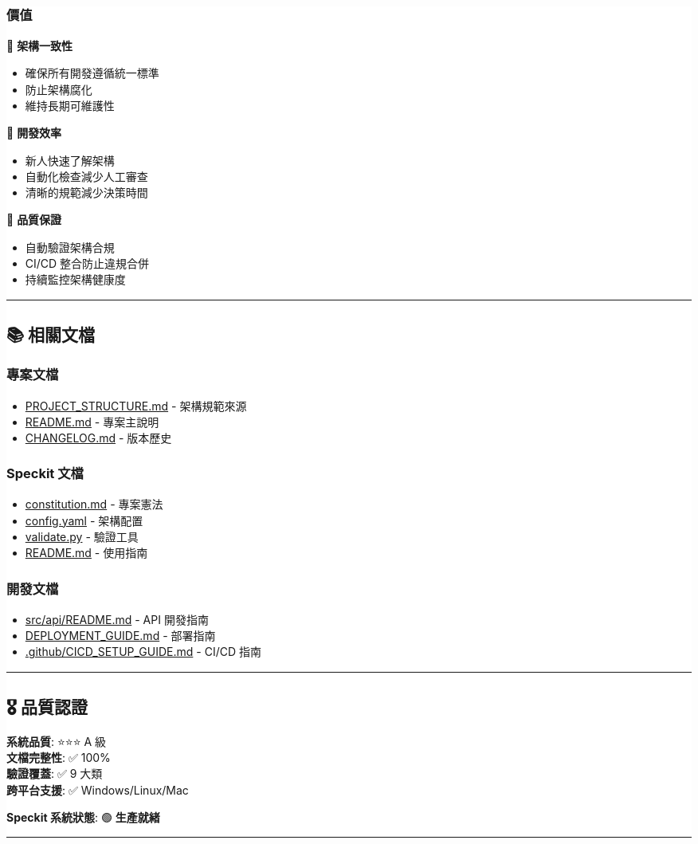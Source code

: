 ### 價值

🎯 **架構一致性**
- 確保所有開發遵循統一標準
- 防止架構腐化
- 維持長期可維護性

🎯 **開發效率**
- 新人快速了解架構
- 自動化檢查減少人工審查
- 清晰的規範減少決策時間

🎯 **品質保證**
- 自動驗證架構合規
- CI/CD 整合防止違規合併
- 持續監控架構健康度

---

## 📚 相關文檔

### 專案文檔

- [PROJECT_STRUCTURE.md](../PROJECT_STRUCTURE.md) - 架構規範來源
- [README.md](../README.md) - 專案主說明
- [CHANGELOG.md](../CHANGELOG.md) - 版本歷史

### Speckit 文檔

- [constitution.md](constitution.md) - 專案憲法
- [config.yaml](config.yaml) - 架構配置
- [validate.py](validate.py) - 驗證工具
- [README.md](README.md) - 使用指南

### 開發文檔

- [src/api/README.md](../src/api/README.md) - API 開發指南
- [DEPLOYMENT_GUIDE.md](../DEPLOYMENT_GUIDE.md) - 部署指南
- [.github/CICD_SETUP_GUIDE.md](../.github/CICD_SETUP_GUIDE.md) - CI/CD 指南

---

## 🎖️ 品質認證

**系統品質**: ⭐⭐⭐ A 級  
**文檔完整性**: ✅ 100%  
**驗證覆蓋**: ✅ 9 大類  
**跨平台支援**: ✅ Windows/Linux/Mac  

**Speckit 系統狀態**: 🟢 **生產就緒**

---
